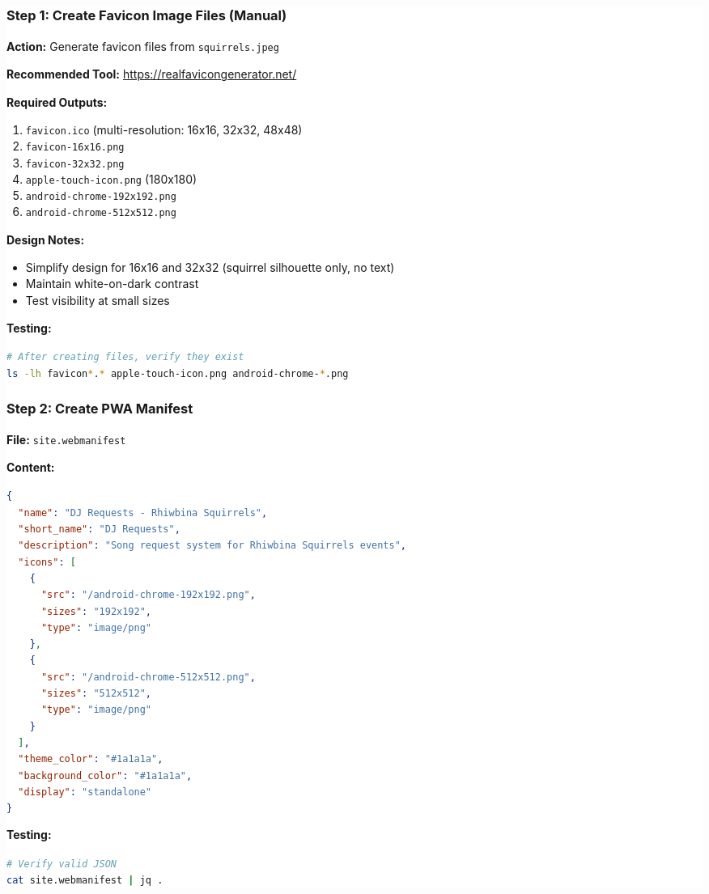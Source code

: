 ### Step 1: Create Favicon Image Files (Manual)

**Action:** Generate favicon files from `squirrels.jpeg`

**Recommended Tool:** https://realfavicongenerator.net/

**Required Outputs:**
1. `favicon.ico` (multi-resolution: 16x16, 32x32, 48x48)
2. `favicon-16x16.png`
3. `favicon-32x32.png`
4. `apple-touch-icon.png` (180x180)
5. `android-chrome-192x192.png`
6. `android-chrome-512x512.png`

**Design Notes:**
- Simplify design for 16x16 and 32x32 (squirrel silhouette only, no text)
- Maintain white-on-dark contrast
- Test visibility at small sizes

**Testing:**
```bash
# After creating files, verify they exist
ls -lh favicon*.* apple-touch-icon.png android-chrome-*.png
```

### Step 2: Create PWA Manifest

**File:** `site.webmanifest`

**Content:**
```json
{
  "name": "DJ Requests - Rhiwbina Squirrels",
  "short_name": "DJ Requests",
  "description": "Song request system for Rhiwbina Squirrels events",
  "icons": [
    {
      "src": "/android-chrome-192x192.png",
      "sizes": "192x192",
      "type": "image/png"
    },
    {
      "src": "/android-chrome-512x512.png",
      "sizes": "512x512",
      "type": "image/png"
    }
  ],
  "theme_color": "#1a1a1a",
  "background_color": "#1a1a1a",
  "display": "standalone"
}
```

**Testing:**
```bash
# Verify valid JSON
cat site.webmanifest | jq .
```
